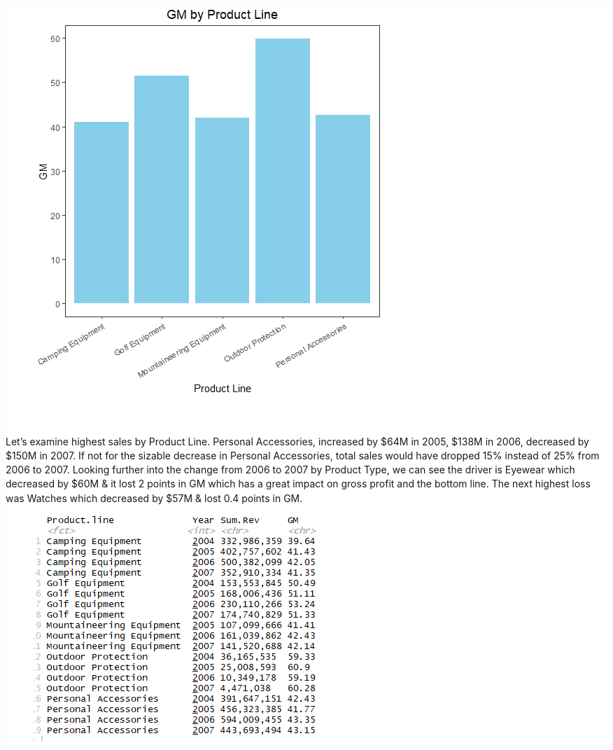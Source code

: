 <figure>
<a href="/assets/img/Tough4.png"><img src="/assets/img/Tough4.png"></a>
</figure>

<br>

Let’s examine highest sales by Product Line. Personal Accessories, increased by $64M in 2005, $138M in 2006, decreased by $150M in 2007. If not for the sizable decrease in Personal Accessories, total sales would have dropped 15% instead of 25% from 2006 to 2007.  Looking further into the change from 2006 to 2007 by Product Type, we can see the driver is Eyewear which decreased by $60M & it lost 2 points in GM which has a great impact on gross profit and the bottom line. The next highest loss was Watches which decreased by $57M & lost 0.4 points in GM.

<figure>
<a href="/assets/img/Tough5.png"><img src="/assets/img/Tough5.png"></a>
</figure>
